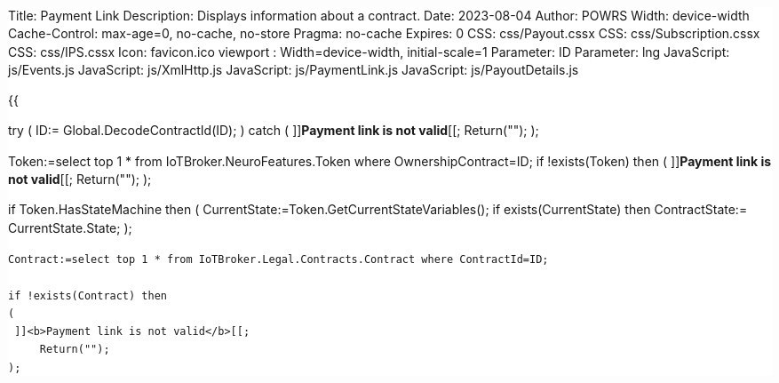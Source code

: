 ﻿Title: Payment Link
Description: Displays information about a contract.
Date: 2023-08-04
Author: POWRS
Width: device-width
Cache-Control: max-age=0, no-cache, no-store
Pragma: no-cache
Expires: 0
CSS: css/Payout.cssx
CSS: css/Subscription.cssx
CSS: css/IPS.cssx
Icon: favicon.ico
viewport : Width=device-width, initial-scale=1
Parameter: ID
Parameter: lng
JavaScript: js/Events.js
JavaScript: js/XmlHttp.js
JavaScript: js/PaymentLink.js
JavaScript: js/PayoutDetails.js

<main class="border-radius">
<meta name="viewport" content="width=device-width, initial-scale=1" />
<div class="container">
<div class="content">
{{

try
(
 ID:= Global.DecodeContractId(ID);
)
catch
(
    ]]<b>Payment link is not valid</b>[[;
  Return("");
);

Token:=select top 1 * from IoTBroker.NeuroFeatures.Token where OwnershipContract=ID;
if !exists(Token) then
(
  ]]<b>Payment link is not valid</b>[[;
  Return("");
);

if Token.HasStateMachine then
(
    CurrentState:=Token.GetCurrentStateVariables();
    if exists(CurrentState) then
        ContractState:= CurrentState.State;
);

    Contract:=select top 1 * from IoTBroker.Legal.Contracts.Contract where ContractId=ID;
   
    if !exists(Contract) then
    (
     ]]<b>Payment link is not valid</b>[[;
         Return("");
    );
